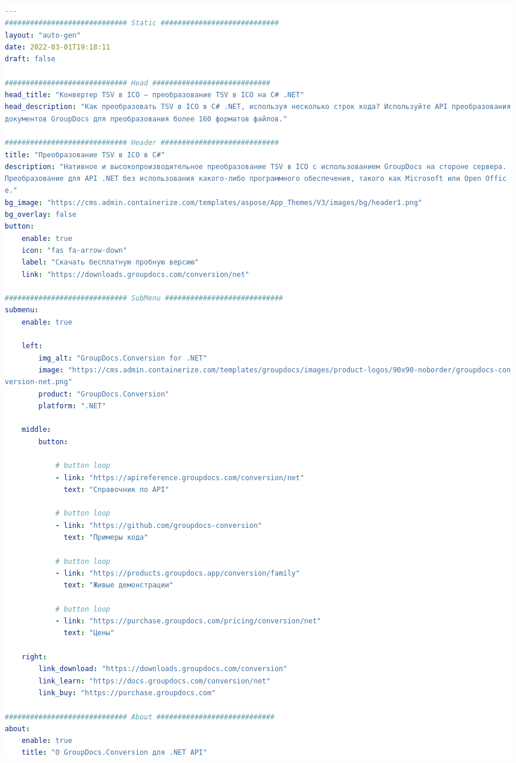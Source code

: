 ```yaml
---
############################# Static ############################
layout: "auto-gen"
date: 2022-03-01T19:18:11
draft: false

############################# Head ############################
head_title: "Конвертер TSV в ICO — преобразование TSV в ICO на C# .NET"
head_description: "Как преобразовать TSV в ICO в C# .NET, используя несколько строк кода? Используйте API преобразования документов GroupDocs для преобразования более 160 форматов файлов."

############################# Header ############################
title: "Преобразование TSV в ICO в C#"
description: "Нативное и высокопроизводительное преобразование TSV в ICO с использованием GroupDocs на стороне сервера. Преобразование для API .NET без использования какого-либо программного обеспечения, такого как Microsoft или Open Office."
bg_image: "https://cms.admin.containerize.com/templates/aspose/App_Themes/V3/images/bg/header1.png"
bg_overlay: false
button:
    enable: true
    icon: "fas fa-arrow-down"
    label: "Скачать бесплатную пробную версию"
    link: "https://downloads.groupdocs.com/conversion/net"

############################# SubMenu ############################
submenu:
    enable: true

    left:
        img_alt: "GroupDocs.Conversion for .NET"
        image: "https://cms.admin.containerize.com/templates/groupdocs/images/product-logos/90x90-noborder/groupdocs-conversion-net.png"
        product: "GroupDocs.Conversion"
        platform: ".NET"

    middle:
        button:

            # button loop
            - link: "https://apireference.groupdocs.com/conversion/net"
              text: "Справочник по API"

            # button loop
            - link: "https://github.com/groupdocs-conversion"
              text: "Примеры кода"

            # button loop
            - link: "https://products.groupdocs.app/conversion/family"
              text: "Живые демонстрации"

            # button loop
            - link: "https://purchase.groupdocs.com/pricing/conversion/net"
              text: "Цены"

    right:
        link_download: "https://downloads.groupdocs.com/conversion"
        link_learn: "https://docs.groupdocs.com/conversion/net"
        link_buy: "https://purchase.groupdocs.com"

############################# About ############################
about:
    enable: true
    title: "О GroupDocs.Conversion для .NET API"
```